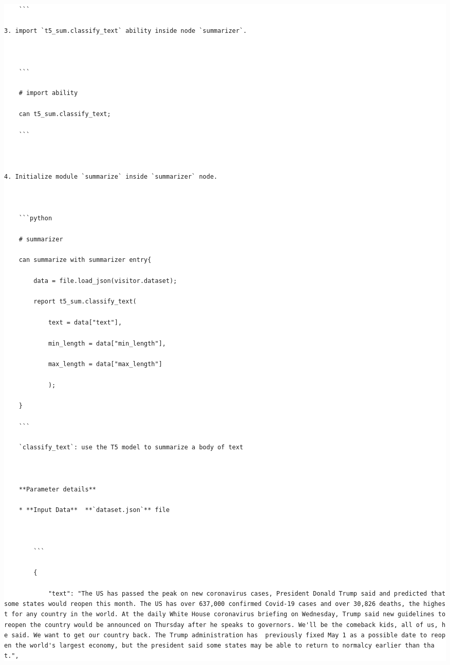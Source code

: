         ```

    3. import `t5_sum.classify_text` ability inside node `summarizer`.



        ```

        # import ability

        can t5_sum.classify_text;

        ```



    4. Initialize module `summarize` inside `summarizer` node.



        ```python

        # summarizer

        can summarize with summarizer entry{

            data = file.load_json(visitor.dataset);

            report t5_sum.classify_text(

                text = data["text"],

                min_length = data["min_length"],

                max_length = data["max_length"]

                );

        }

        ```

        `classify_text`: use the T5 model to summarize a body of text



        **Parameter details**

        * **Input Data**  **`dataset.json`** file



            ```

            {

                "text": "The US has passed the peak on new coronavirus cases, President Donald Trump said and predicted that some states would reopen this month. The US has over 637,000 confirmed Covid-19 cases and over 30,826 deaths, the highest for any country in the world. At the daily White House coronavirus briefing on Wednesday, Trump said new guidelines to reopen the country would be announced on Thursday after he speaks to governors. We'll be the comeback kids, all of us, he said. We want to get our country back. The Trump administration has  previously fixed May 1 as a possible date to reopen the world's largest economy, but the president said some states may be able to return to normalcy earlier than that.",
